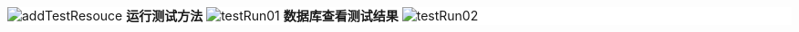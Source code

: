 ![addTestResouce](https://github.com/XuZhuohao/studyNote-git-markdown-File-img/blob/master/studySSH/3/addTestResouce.png?raw=true)
**运行测试方法**
![testRun01](https://github.com/XuZhuohao/studyNote-git-markdown-File-img/blob/master/studySSH/3/testRun01.png?raw=true)
**数据库查看测试结果**
![testRun02](https://github.com/XuZhuohao/studyNote-git-markdown-File-img/blob/master/studySSH/3/testRun02.png?raw=true)